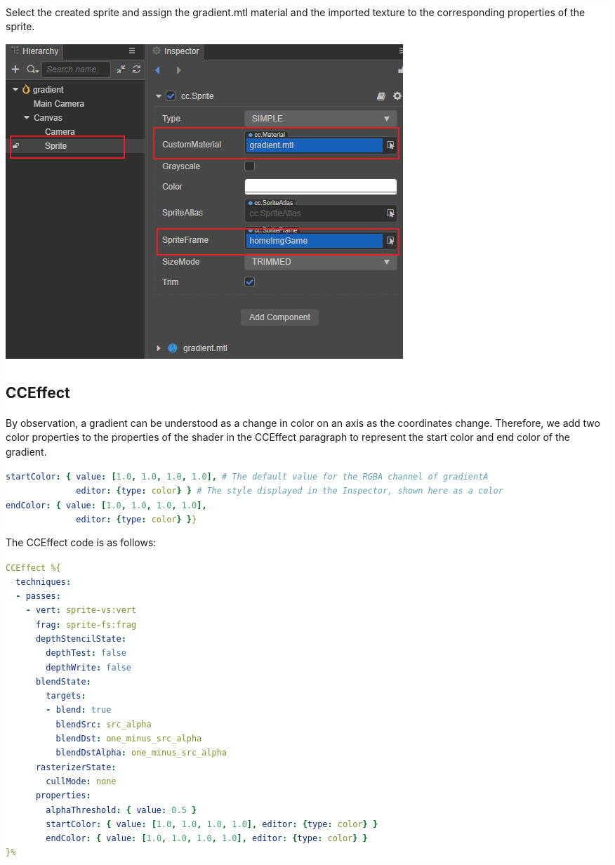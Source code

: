 Select the created sprite and assign the gradient.mtl material and the imported texture to the corresponding properties of the sprite.

![custom-material](img/custom-material.png)

## CCEffect

By observation, a gradient can be understood as a change in color on an axis as the coordinates change. Therefore, we add two color properties to the properties of the shader in the CCEffect paragraph to represent the start color and end color of the gradient.

```yaml
startColor: { value: [1.0, 1.0, 1.0, 1.0], # The default value for the RGBA channel of gradientA
              editor: {type: color} } # The style displayed in the Inspector, shown here as a color
endColor: { value: [1.0, 1.0, 1.0, 1.0], 
              editor: {type: color} }}
```

The CCEffect code is as follows:

```yaml
CCEffect %{
  techniques:
  - passes:
    - vert: sprite-vs:vert
      frag: sprite-fs:frag
      depthStencilState:
        depthTest: false
        depthWrite: false
      blendState:
        targets:
        - blend: true
          blendSrc: src_alpha
          blendDst: one_minus_src_alpha
          blendDstAlpha: one_minus_src_alpha
      rasterizerState:
        cullMode: none
      properties:
        alphaThreshold: { value: 0.5 }
        startColor: { value: [1.0, 1.0, 1.0, 1.0], editor: {type: color} }
        endColor: { value: [1.0, 1.0, 1.0, 1.0], editor: {type: color} }
}%
```